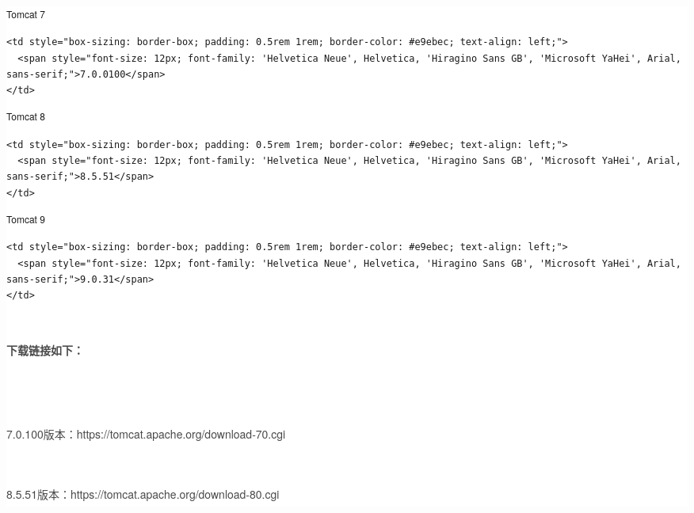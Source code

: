  <tr style="box-sizing: border-box;">
    <td style="box-sizing: border-box; padding: 0.5rem 1rem; border-color: #e9ebec; text-align: left;">
      <span style="font-size: 12px; font-family: 'Helvetica Neue', Helvetica, 'Hiragino Sans GB', 'Microsoft YaHei', Arial, sans-serif;">Tomcat 7</span>
    </td>
    
    <td style="box-sizing: border-box; padding: 0.5rem 1rem; border-color: #e9ebec; text-align: left;">
      <span style="font-size: 12px; font-family: 'Helvetica Neue', Helvetica, 'Hiragino Sans GB', 'Microsoft YaHei', Arial, sans-serif;">7.0.0100</span>
    </td>
  </tr>
  
  <tr style="box-sizing: border-box; background-color: #f8f8f8;">
    <td style="box-sizing: border-box; padding: 0.5rem 1rem; border-color: #e9ebec; text-align: left;">
      <span style="font-size: 12px; font-family: 'Helvetica Neue', Helvetica, 'Hiragino Sans GB', 'Microsoft YaHei', Arial, sans-serif;">Tomcat 8</span>
    </td>
    
    <td style="box-sizing: border-box; padding: 0.5rem 1rem; border-color: #e9ebec; text-align: left;">
      <span style="font-size: 12px; font-family: 'Helvetica Neue', Helvetica, 'Hiragino Sans GB', 'Microsoft YaHei', Arial, sans-serif;">8.5.51</span>
    </td>
  </tr>
  
  <tr style="box-sizing: border-box;">
    <td style="box-sizing: border-box; padding: 0.5rem 1rem; border-color: #e9ebec; text-align: left;">
      <span style="font-size: 12px; font-family: 'Helvetica Neue', Helvetica, 'Hiragino Sans GB', 'Microsoft YaHei', Arial, sans-serif;">Tomcat 9</span>
    </td>
    
    <td style="box-sizing: border-box; padding: 0.5rem 1rem; border-color: #e9ebec; text-align: left;">
      <span style="font-size: 12px; font-family: 'Helvetica Neue', Helvetica, 'Hiragino Sans GB', 'Microsoft YaHei', Arial, sans-serif;">9.0.31</span>
    </td>
  </tr>
</table>

<p style="margin-top: 15px; margin-bottom: 15px; font-size: 14px; white-space: pre-line; line-height: 30px; color: #4a4a4a; font-family: Avenir, -apple-system-font, 微软雅黑, sans-serif; text-align: left;">
  <strong><span style="font-family: 'Helvetica Neue', Helvetica, 'Hiragino Sans GB', 'Microsoft YaHei', Arial, sans-serif;">下载链接如下：<br /> </span></strong>
</p>

<p style="margin-top: 15px; margin-bottom: 15px; font-size: 14px; white-space: pre-line; line-height: 30px; color: #4a4a4a; font-family: Avenir, -apple-system-font, 微软雅黑, sans-serif; text-align: left;">
  <span style="font-family: 'Helvetica Neue', Helvetica, 'Hiragino Sans GB', 'Microsoft YaHei', Arial, sans-serif;">7.0.100版本：https://tomcat.apache.org/download-70.cgi</span>
</p>

<p style="margin-top: 15px; margin-bottom: 15px; font-size: 14px; white-space: pre-line; line-height: 30px; color: #4a4a4a; font-family: Avenir, -apple-system-font, 微软雅黑, sans-serif; text-align: left;">
  <span style="font-family: 'Helvetica Neue', Helvetica, 'Hiragino Sans GB', 'Microsoft YaHei', Arial, sans-serif;">8.5.51版本：https://tomcat.apache.org/download-80.cgi</span>
</p>
